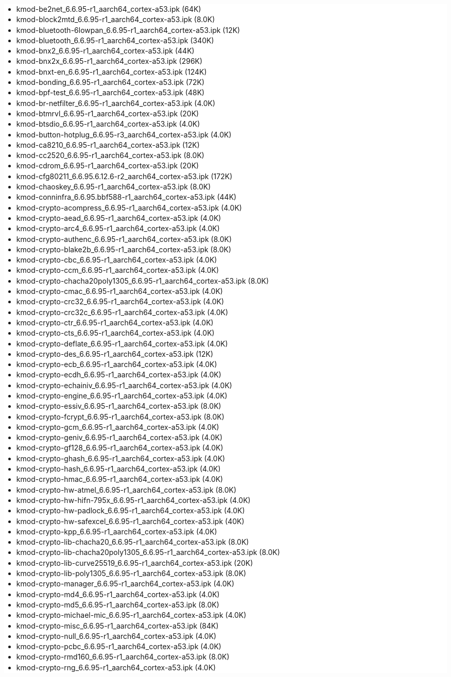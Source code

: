 - kmod-be2net_6.6.95-r1_aarch64_cortex-a53.ipk (64K)
- kmod-block2mtd_6.6.95-r1_aarch64_cortex-a53.ipk (8.0K)
- kmod-bluetooth-6lowpan_6.6.95-r1_aarch64_cortex-a53.ipk (12K)
- kmod-bluetooth_6.6.95-r1_aarch64_cortex-a53.ipk (340K)
- kmod-bnx2_6.6.95-r1_aarch64_cortex-a53.ipk (44K)
- kmod-bnx2x_6.6.95-r1_aarch64_cortex-a53.ipk (296K)
- kmod-bnxt-en_6.6.95-r1_aarch64_cortex-a53.ipk (124K)
- kmod-bonding_6.6.95-r1_aarch64_cortex-a53.ipk (72K)
- kmod-bpf-test_6.6.95-r1_aarch64_cortex-a53.ipk (48K)
- kmod-br-netfilter_6.6.95-r1_aarch64_cortex-a53.ipk (4.0K)
- kmod-btmrvl_6.6.95-r1_aarch64_cortex-a53.ipk (20K)
- kmod-btsdio_6.6.95-r1_aarch64_cortex-a53.ipk (4.0K)
- kmod-button-hotplug_6.6.95-r3_aarch64_cortex-a53.ipk (4.0K)
- kmod-ca8210_6.6.95-r1_aarch64_cortex-a53.ipk (12K)
- kmod-cc2520_6.6.95-r1_aarch64_cortex-a53.ipk (8.0K)
- kmod-cdrom_6.6.95-r1_aarch64_cortex-a53.ipk (20K)
- kmod-cfg80211_6.6.95.6.12.6-r2_aarch64_cortex-a53.ipk (172K)
- kmod-chaoskey_6.6.95-r1_aarch64_cortex-a53.ipk (8.0K)
- kmod-conninfra_6.6.95.bbf588-r1_aarch64_cortex-a53.ipk (44K)
- kmod-crypto-acompress_6.6.95-r1_aarch64_cortex-a53.ipk (4.0K)
- kmod-crypto-aead_6.6.95-r1_aarch64_cortex-a53.ipk (4.0K)
- kmod-crypto-arc4_6.6.95-r1_aarch64_cortex-a53.ipk (4.0K)
- kmod-crypto-authenc_6.6.95-r1_aarch64_cortex-a53.ipk (8.0K)
- kmod-crypto-blake2b_6.6.95-r1_aarch64_cortex-a53.ipk (8.0K)
- kmod-crypto-cbc_6.6.95-r1_aarch64_cortex-a53.ipk (4.0K)
- kmod-crypto-ccm_6.6.95-r1_aarch64_cortex-a53.ipk (4.0K)
- kmod-crypto-chacha20poly1305_6.6.95-r1_aarch64_cortex-a53.ipk (8.0K)
- kmod-crypto-cmac_6.6.95-r1_aarch64_cortex-a53.ipk (4.0K)
- kmod-crypto-crc32_6.6.95-r1_aarch64_cortex-a53.ipk (4.0K)
- kmod-crypto-crc32c_6.6.95-r1_aarch64_cortex-a53.ipk (4.0K)
- kmod-crypto-ctr_6.6.95-r1_aarch64_cortex-a53.ipk (4.0K)
- kmod-crypto-cts_6.6.95-r1_aarch64_cortex-a53.ipk (4.0K)
- kmod-crypto-deflate_6.6.95-r1_aarch64_cortex-a53.ipk (4.0K)
- kmod-crypto-des_6.6.95-r1_aarch64_cortex-a53.ipk (12K)
- kmod-crypto-ecb_6.6.95-r1_aarch64_cortex-a53.ipk (4.0K)
- kmod-crypto-ecdh_6.6.95-r1_aarch64_cortex-a53.ipk (4.0K)
- kmod-crypto-echainiv_6.6.95-r1_aarch64_cortex-a53.ipk (4.0K)
- kmod-crypto-engine_6.6.95-r1_aarch64_cortex-a53.ipk (4.0K)
- kmod-crypto-essiv_6.6.95-r1_aarch64_cortex-a53.ipk (8.0K)
- kmod-crypto-fcrypt_6.6.95-r1_aarch64_cortex-a53.ipk (8.0K)
- kmod-crypto-gcm_6.6.95-r1_aarch64_cortex-a53.ipk (4.0K)
- kmod-crypto-geniv_6.6.95-r1_aarch64_cortex-a53.ipk (4.0K)
- kmod-crypto-gf128_6.6.95-r1_aarch64_cortex-a53.ipk (4.0K)
- kmod-crypto-ghash_6.6.95-r1_aarch64_cortex-a53.ipk (4.0K)
- kmod-crypto-hash_6.6.95-r1_aarch64_cortex-a53.ipk (4.0K)
- kmod-crypto-hmac_6.6.95-r1_aarch64_cortex-a53.ipk (4.0K)
- kmod-crypto-hw-atmel_6.6.95-r1_aarch64_cortex-a53.ipk (8.0K)
- kmod-crypto-hw-hifn-795x_6.6.95-r1_aarch64_cortex-a53.ipk (4.0K)
- kmod-crypto-hw-padlock_6.6.95-r1_aarch64_cortex-a53.ipk (4.0K)
- kmod-crypto-hw-safexcel_6.6.95-r1_aarch64_cortex-a53.ipk (40K)
- kmod-crypto-kpp_6.6.95-r1_aarch64_cortex-a53.ipk (4.0K)
- kmod-crypto-lib-chacha20_6.6.95-r1_aarch64_cortex-a53.ipk (8.0K)
- kmod-crypto-lib-chacha20poly1305_6.6.95-r1_aarch64_cortex-a53.ipk (8.0K)
- kmod-crypto-lib-curve25519_6.6.95-r1_aarch64_cortex-a53.ipk (20K)
- kmod-crypto-lib-poly1305_6.6.95-r1_aarch64_cortex-a53.ipk (8.0K)
- kmod-crypto-manager_6.6.95-r1_aarch64_cortex-a53.ipk (4.0K)
- kmod-crypto-md4_6.6.95-r1_aarch64_cortex-a53.ipk (4.0K)
- kmod-crypto-md5_6.6.95-r1_aarch64_cortex-a53.ipk (8.0K)
- kmod-crypto-michael-mic_6.6.95-r1_aarch64_cortex-a53.ipk (4.0K)
- kmod-crypto-misc_6.6.95-r1_aarch64_cortex-a53.ipk (84K)
- kmod-crypto-null_6.6.95-r1_aarch64_cortex-a53.ipk (4.0K)
- kmod-crypto-pcbc_6.6.95-r1_aarch64_cortex-a53.ipk (4.0K)
- kmod-crypto-rmd160_6.6.95-r1_aarch64_cortex-a53.ipk (8.0K)
- kmod-crypto-rng_6.6.95-r1_aarch64_cortex-a53.ipk (4.0K)